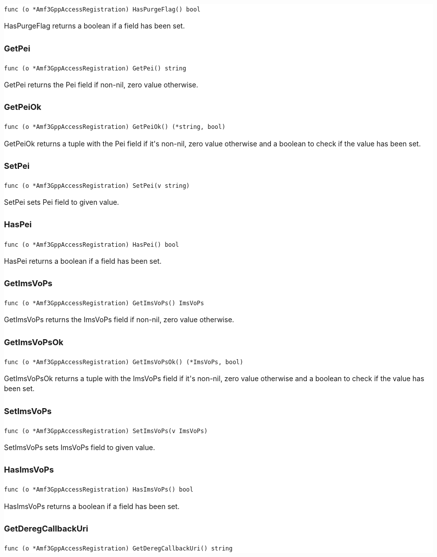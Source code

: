 `func (o *Amf3GppAccessRegistration) HasPurgeFlag() bool`

HasPurgeFlag returns a boolean if a field has been set.

### GetPei

`func (o *Amf3GppAccessRegistration) GetPei() string`

GetPei returns the Pei field if non-nil, zero value otherwise.

### GetPeiOk

`func (o *Amf3GppAccessRegistration) GetPeiOk() (*string, bool)`

GetPeiOk returns a tuple with the Pei field if it's non-nil, zero value otherwise
and a boolean to check if the value has been set.

### SetPei

`func (o *Amf3GppAccessRegistration) SetPei(v string)`

SetPei sets Pei field to given value.

### HasPei

`func (o *Amf3GppAccessRegistration) HasPei() bool`

HasPei returns a boolean if a field has been set.

### GetImsVoPs

`func (o *Amf3GppAccessRegistration) GetImsVoPs() ImsVoPs`

GetImsVoPs returns the ImsVoPs field if non-nil, zero value otherwise.

### GetImsVoPsOk

`func (o *Amf3GppAccessRegistration) GetImsVoPsOk() (*ImsVoPs, bool)`

GetImsVoPsOk returns a tuple with the ImsVoPs field if it's non-nil, zero value otherwise
and a boolean to check if the value has been set.

### SetImsVoPs

`func (o *Amf3GppAccessRegistration) SetImsVoPs(v ImsVoPs)`

SetImsVoPs sets ImsVoPs field to given value.

### HasImsVoPs

`func (o *Amf3GppAccessRegistration) HasImsVoPs() bool`

HasImsVoPs returns a boolean if a field has been set.

### GetDeregCallbackUri

`func (o *Amf3GppAccessRegistration) GetDeregCallbackUri() string`
